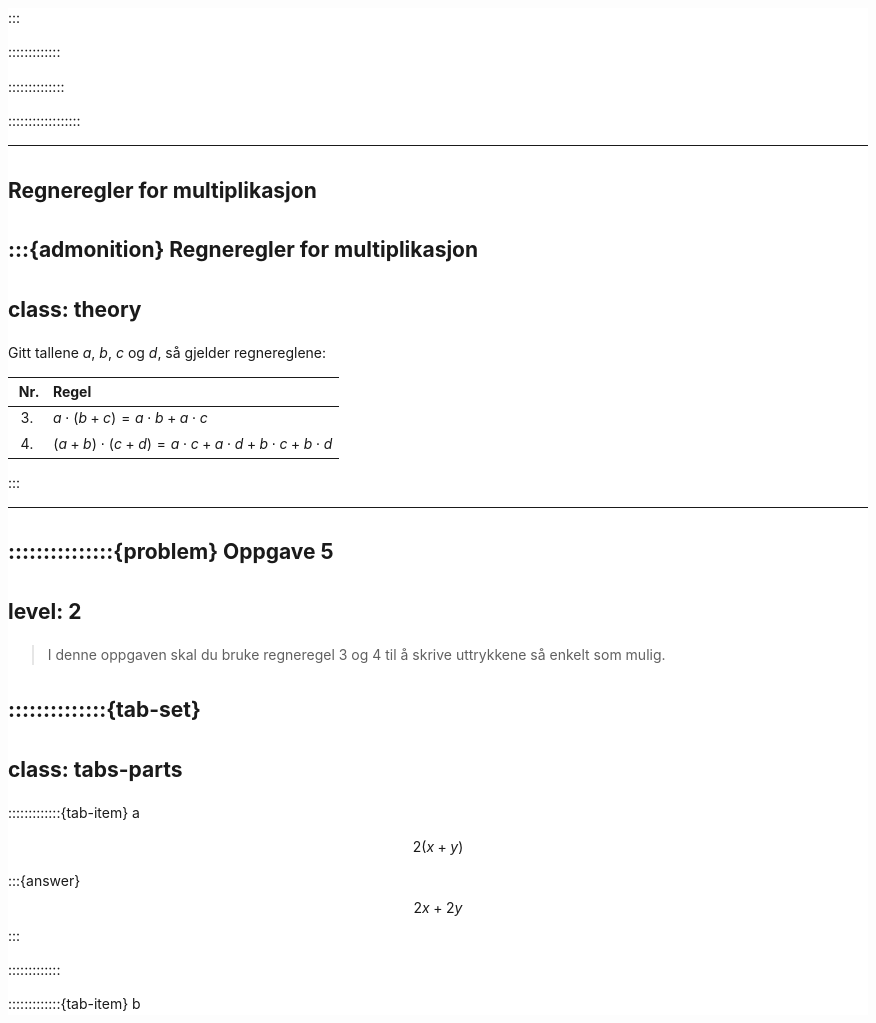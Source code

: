 :::

:::::::::::::

::::::::::::::

::::::::::::::::::

---


## Regneregler for multiplikasjon

:::{admonition} Regneregler for multiplikasjon
---
class: theory
---
Gitt tallene $a$, $b$, $c$ og $d$, så gjelder regnereglene:

| Nr. | Regel |
|:---:|:-----|
| 3. | $a \cdot (b + c) = a \cdot b + a \cdot c$ |
| 4. | $(a + b)\cdot (c + d) = a \cdot c + a \cdot d + b \cdot c + b \cdot d$ |

:::

---

:::::::::::::::{problem} Oppgave 5
---
level: 2
---
> I denne oppgaven skal du bruke regneregel 3 og 4 til å skrive uttrykkene så enkelt som mulig.


::::::::::::::{tab-set}
---
class: tabs-parts
---
:::::::::::::{tab-item} a

$$
2(x + y)
$$

:::{answer}
$$
2x + 2y
$$
:::

:::::::::::::


:::::::::::::{tab-item} b

